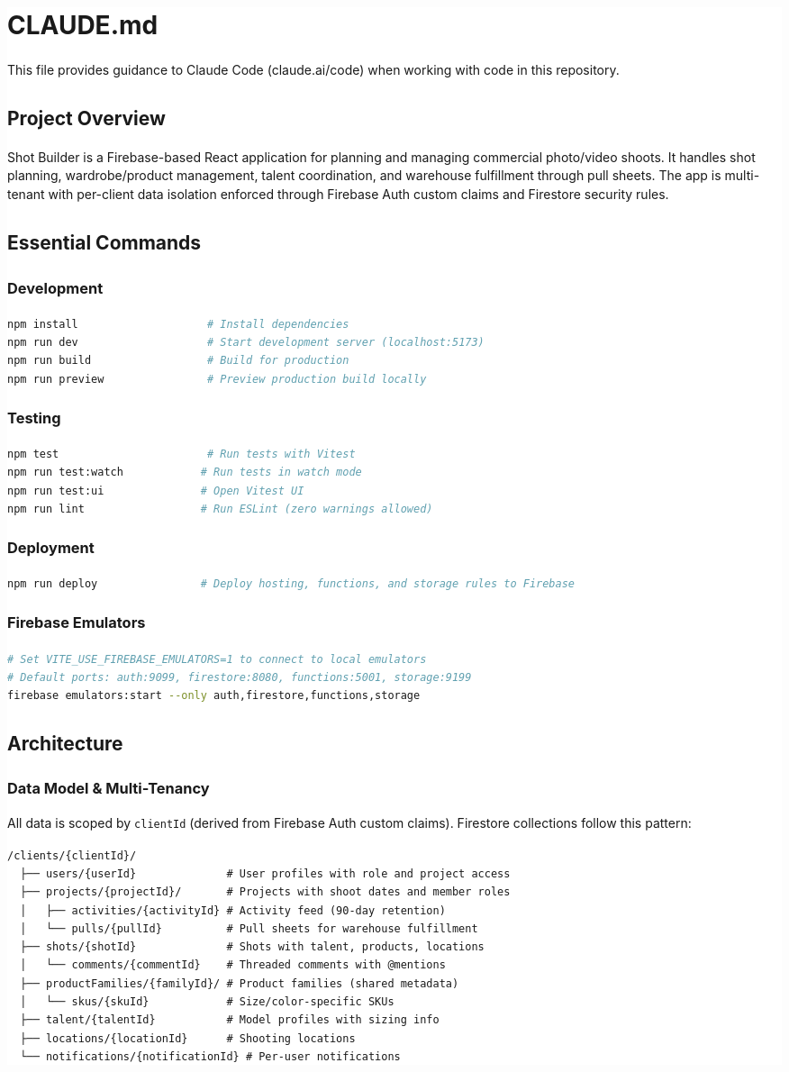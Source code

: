# CLAUDE.md

This file provides guidance to Claude Code (claude.ai/code) when working with code in this repository.

## Project Overview

Shot Builder is a Firebase-based React application for planning and managing commercial photo/video shoots. It handles shot planning, wardrobe/product management, talent coordination, and warehouse fulfillment through pull sheets. The app is multi-tenant with per-client data isolation enforced through Firebase Auth custom claims and Firestore security rules.

## Essential Commands

### Development
```bash
npm install                    # Install dependencies
npm run dev                    # Start development server (localhost:5173)
npm run build                  # Build for production
npm run preview                # Preview production build locally
```

### Testing
```bash
npm test                       # Run tests with Vitest
npm run test:watch            # Run tests in watch mode
npm run test:ui               # Open Vitest UI
npm run lint                  # Run ESLint (zero warnings allowed)
```

### Deployment
```bash
npm run deploy                # Deploy hosting, functions, and storage rules to Firebase
```

### Firebase Emulators
```bash
# Set VITE_USE_FIREBASE_EMULATORS=1 to connect to local emulators
# Default ports: auth:9099, firestore:8080, functions:5001, storage:9199
firebase emulators:start --only auth,firestore,functions,storage
```

## Architecture

### Data Model & Multi-Tenancy

All data is scoped by `clientId` (derived from Firebase Auth custom claims). Firestore collections follow this pattern:

```
/clients/{clientId}/
  ├── users/{userId}              # User profiles with role and project access
  ├── projects/{projectId}/       # Projects with shoot dates and member roles
  │   ├── activities/{activityId} # Activity feed (90-day retention)
  │   └── pulls/{pullId}          # Pull sheets for warehouse fulfillment
  ├── shots/{shotId}              # Shots with talent, products, locations
  │   └── comments/{commentId}    # Threaded comments with @mentions
  ├── productFamilies/{familyId}/ # Product families (shared metadata)
  │   └── skus/{skuId}            # Size/color-specific SKUs
  ├── talent/{talentId}           # Model profiles with sizing info
  ├── locations/{locationId}      # Shooting locations
  └── notifications/{notificationId} # Per-user notifications
```